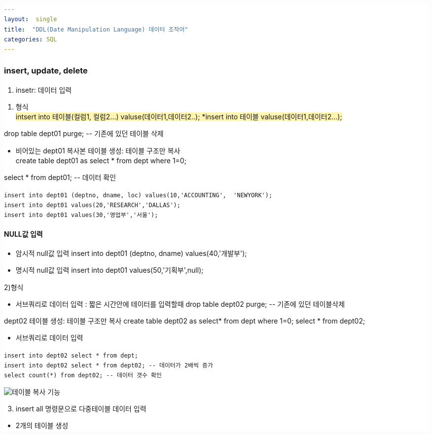 ```yaml
---
layout:  single
title:  "DDL(Date Manipulation Language) 데이터 조작어"
categories: SQL
---
```


### insert, update, delete

1. insetr: 데이터 입력  
1) 형식  
<span style='background-color:#fff5b1'> intsert into  테이블(컬럼1, 컬럼2...) valuse(데이터1,데이터2..); </span>
<span style='background-color:#fff5b1'>*insert into 테이블 valuse(데이터1,데이터2...); </span> 

drop table dept01 purge; -- 기존에 있던 테이블 삭제  

* 비어있는 dept01 복사본 테이블 생성: 테이블 구조만 복사  
create table dept01 as select * from dept where 1=0;  

select * from dept01; -- 데이터 확인  

`````````
insert into dept01 (deptno, dname, loc) values(10,'ACCOUNTING',  'NEWYORK');  
insert into dept01 values(20,'RESEARCH','DALLAS');  
insert into dept01 values(30,'영업부','서울');  
`````````````````````````

#### NULL값 입력
* 암시적 null값 입력
insert into dept01 (deptno, dname) values(40,'개발부');

* 명시적 null값 입력
insert into dept01 values(50,'기획부',null);


2)형식 
* 서브쿼리로 데이터 입력 : 짧은 시간안에 테이터를 입력할때 
drop table dept02 purge; -- 기존에 있던 테이블삭제 

dept02 테이블 생성: 테이블 구조만 복사
create table dept02 as select* from dept where 1=0;
select * from dept02;


* 서브쿼리로 데이터 입력

```````````````````````
insert into dept02 select * from dept;
insert into dept02 select * from dept02; -- 데이터가 2배씩 증가 
select count(*) from dept02; -- 데이터 갯수 확인 

```````````````````````````````````
<img width="427" alt="테이블 복사 기능" src="https://user-images.githubusercontent.com/107549149/180933322-a9ea2b60-e0ea-4ab4-bd85-29d1b40cc9c7.png">



3) insert all 명령문으로 다중테이블 데이터 입력
* 2개의 테이블 생성
